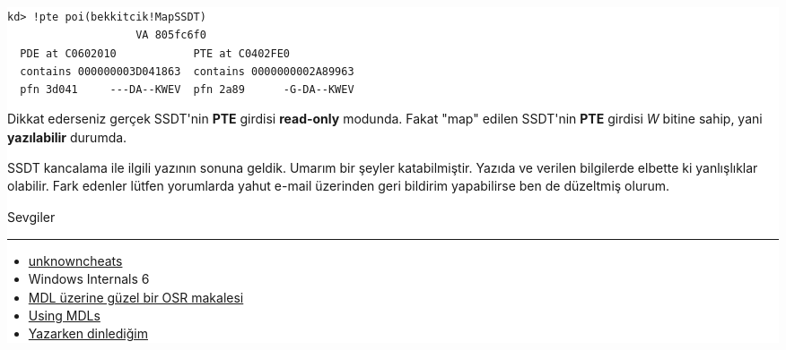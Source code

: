 	kd> !pte poi(bekkitcik!MapSSDT)
	                    VA 805fc6f0
	  PDE at C0602010            PTE at C0402FE0
	  contains 000000003D041863  contains 0000000002A89963
	  pfn 3d041     ---DA--KWEV  pfn 2a89      -G-DA--KWEV

Dikkat ederseniz gerçek SSDT'nin **PTE** girdisi **read-only** modunda. Fakat "map" edilen SSDT'nin **PTE** girdisi *W* bitine sahip, yani **yazılabilir** durumda.

SSDT kancalama ile ilgili yazının sonuna geldik. Umarım bir şeyler katabilmiştir. Yazıda ve verilen bilgilerde elbette ki yanlışlıklar olabilir. Fark edenler lütfen yorumlarda yahut e-mail üzerinden geri bildirim yapabilirse ben de düzeltmiş olurum.

Sevgiler

---
* [unknowncheats](http://www.unknowncheats.me/forum/c-and-c/59147-writing-drivers-perform-kernel-level-ssdt-hooking.html)
* Windows Internals 6
* [MDL üzerine güzel bir OSR makalesi](http://www.osronline.com/article.cfm?id=423)
* [Using MDLs](https://msdn.microsoft.com/en-us/library/windows/hardware/ff565421(v=vs.85).aspx)
* [Yazarken dinlediğim](https://www.youtube.com/watch?v=azpAnpM6VZo)
